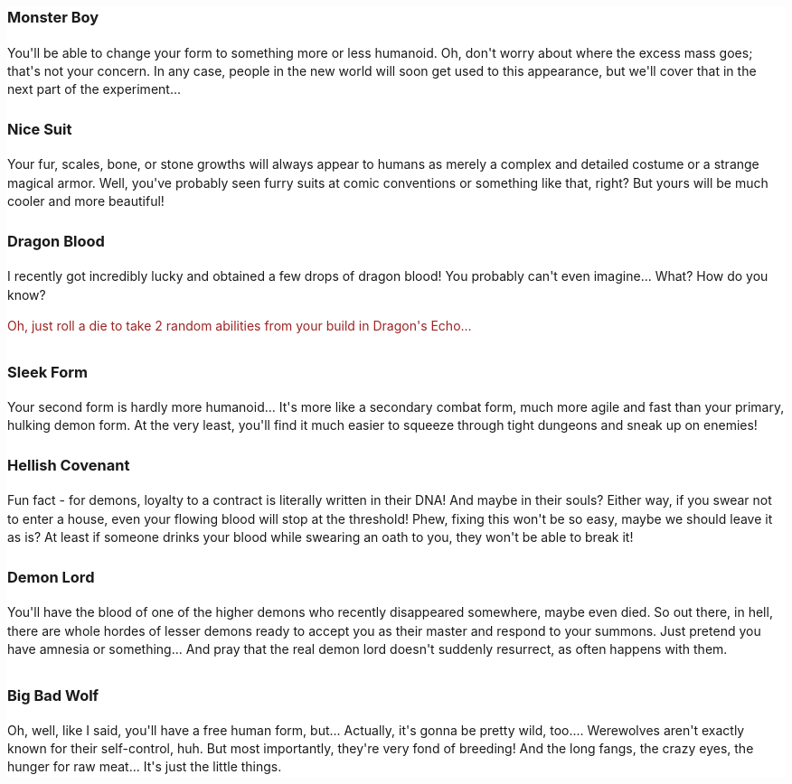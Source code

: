 ## 



### Monster Boy

You'll be able to change your form to something more or less humanoid. Oh, don't worry about where the excess mass goes; that's not your concern. In any case, people in the new world will soon get used to this appearance, but we'll cover that in the next part of the experiment...

### Nice Suit

Your fur, scales, bone, or stone growths will always appear to humans as merely a complex and detailed costume or a strange magical armor. Well, you've probably seen furry suits at comic conventions or something like that, right? But yours will be much cooler and more beautiful!

### Dragon Blood

I recently got incredibly lucky and obtained a few drops of dragon blood! You probably can't even imagine... What? How do you know? <div style="color: #9e2323;">Oh, just roll a die to take 2 random abilities from your build in Dragon's Echo...</div>

## 



### Sleek Form

Your second form is hardly more humanoid... It's more like a secondary combat form, much more agile and fast than your primary, hulking demon form. At the very least, you'll find it much easier to squeeze through tight dungeons and sneak up on enemies!

### Hellish Covenant

Fun fact - for demons, loyalty to a contract is literally written in their DNA! And maybe in their souls? Either way, if you swear not to enter a house, even your flowing blood will stop at the threshold! Phew, fixing this won't be so easy, maybe we should leave it as is? At least if someone drinks your blood while swearing an oath to you, they won't be able to break it!

### Demon Lord

You'll have the blood of one of the higher demons who recently disappeared somewhere, maybe even died. So out there, in hell, there are whole hordes of lesser demons ready to accept you as their master and respond to your summons. Just pretend you have amnesia or something... And pray that the real demon lord doesn't suddenly resurrect, as often happens with them.

## 



### Big Bad Wolf

Oh, well, like I said, you'll have a free human form, but... Actually, it's gonna be pretty wild, too.... Werewolves aren't exactly known for their self-control, huh. But most importantly, they're very fond of breeding! And the long fangs, the crazy eyes, the hunger for raw meat... It's just the little things.
